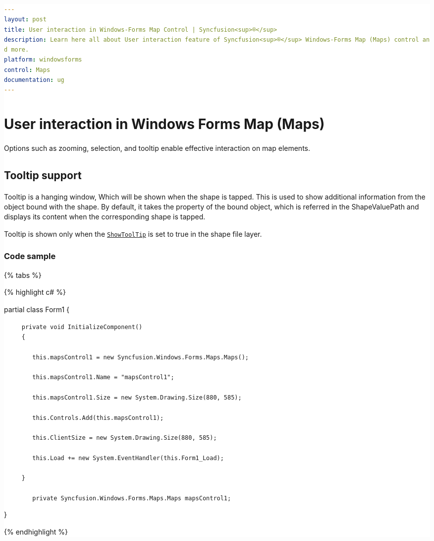 ```yaml
---
layout: post
title: User interaction in Windows-Forms Map Control | Syncfusion<sup>®</sup>
description: Learn here all about User interaction feature of Syncfusion<sup>®</sup> Windows-Forms Map (Maps) control and more.
platform: windowsforms
control: Maps
documentation: ug
---
```


# User interaction in Windows Forms Map (Maps)

Options such as zooming, selection, and tooltip enable effective interaction on map elements.

## Tooltip support

Tooltip is a hanging window, Which will be shown when the shape is tapped. This is used to show additional information from the object bound with the shape. By default, it takes the property of the bound object, which is referred in the ShapeValuePath and displays its content when the corresponding shape is tapped.

Tooltip is shown only when the [`ShowToolTip`](https://help.syncfusion.com/cr/windowsforms/Syncfusion.Windows.Forms.Maps.ShapeFileLayer.html#Syncfusion_Windows_Forms_Maps_ShapeFileLayer_ShowToolTip) is set to true in the shape file layer.


### Code sample

{% tabs %}

{% highlight c# %}

partial class Form1
{

         private void InitializeComponent()
         {

            this.mapsControl1 = new Syncfusion.Windows.Forms.Maps.Maps();

            this.mapsControl1.Name = "mapsControl1";

            this.mapsControl1.Size = new System.Drawing.Size(880, 585); 

            this.Controls.Add(this.mapsControl1);  

            this.ClientSize = new System.Drawing.Size(880, 585);          

            this.Load += new System.EventHandler(this.Form1_Load);

         }

            private Syncfusion.Windows.Forms.Maps.Maps mapsControl1;

}  

{% endhighlight %}
